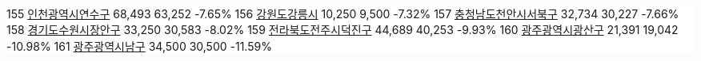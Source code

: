   <tr class="item">
    <td>155</td>
    <td><a href="/apt/인천광역시연수구">인천광역시연수구</a></td>
    <td>68,493</td>
    <td>63,252</td>
    <td>-7.65%</td>
  </tr>

  <tr class="item">
    <td>156</td>
    <td><a href="/apt/강원도강릉시">강원도강릉시</a></td>
    <td>10,250</td>
    <td>9,500</td>
    <td>-7.32%</td>
  </tr>

  <tr class="item">
    <td>157</td>
    <td><a href="/apt/충청남도천안시서북구">충청남도천안시서북구</a></td>
    <td>32,734</td>
    <td>30,227</td>
    <td>-7.66%</td>
  </tr>

  <tr class="item">
    <td>158</td>
    <td><a href="/apt/경기도수원시장안구">경기도수원시장안구</a></td>
    <td>33,250</td>
    <td>30,583</td>
    <td>-8.02%</td>
  </tr>

  <tr class="item">
    <td>159</td>
    <td><a href="/apt/전라북도전주시덕진구">전라북도전주시덕진구</a></td>
    <td>44,689</td>
    <td>40,253</td>
    <td>-9.93%</td>
  </tr>

  <tr class="item">
    <td>160</td>
    <td><a href="/apt/광주광역시광산구">광주광역시광산구</a></td>
    <td>21,391</td>
    <td>19,042</td>
    <td>-10.98%</td>
  </tr>

  <tr class="item">
    <td>161</td>
    <td><a href="/apt/광주광역시남구">광주광역시남구</a></td>
    <td>34,500</td>
    <td>30,500</td>
    <td>-11.59%</td>
  </tr>

